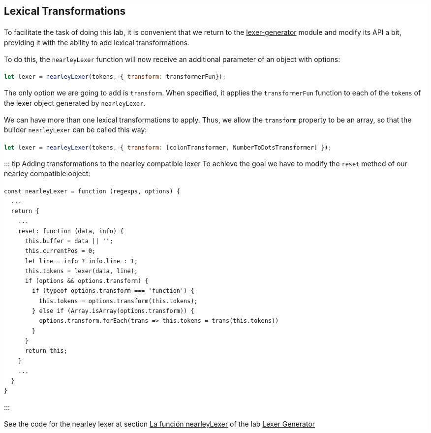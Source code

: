 ##  Lexical Transformations 

To facilitate the task of doing this lab, it is convenient that we return to the [lexer-generator](/practicas/lexer-generator) module and modify its API a bit, providing it with the ability to add lexical transformations.

To do this, the `nearleyLexer` function will now receive an additional parameter of an object with options:

```js
let lexer = nearleyLexer(tokens, { transform: transformerFun});
```

The only option we are going to add is `transform`. When specified, it applies the `transformerFun` function to each of the `tokens` of the lexer object generated by `nearleyLexer`. 

We can have more than one lexical transformations to apply. Thus, we allow the `transform` property to be an array, so that the builder `nearleyLexer` can be called this way:

```js
let lexer = nearleyLexer(tokens, { transform: [colonTransformer, NumberToDotsTransformer] });
```

::: tip Adding transformations to the nearley compatible lexer
To achieve the goal we have to modify the `reset` method of our nearley compatible object:

```js{10-17}
const nearleyLexer = function (regexps, options) {
  ...
  return {
    ...
    reset: function (data, info) { 
      this.buffer = data || '';
      this.currentPos = 0;
      let line = info ? info.line : 1;
      this.tokens = lexer(data, line);
      if (options && options.transform) {
        if (typeof options.transform === 'function') {
          this.tokens = options.transform(this.tokens);
        } else if (Array.isArray(options.transform)) {
          options.transform.forEach(trans => this.tokens = trans(this.tokens))
        }
      } 
      return this;
    }
    ...
  }
}
```
:::

See the code for the nearley lexer at section [La función nearleyLexer](/practicas/lexer-generator.html#la-funcion-nearleylexer) of the lab [Lexer Generator](/practicas/lexer-generator.html#la-funcion-nearleylexer)

